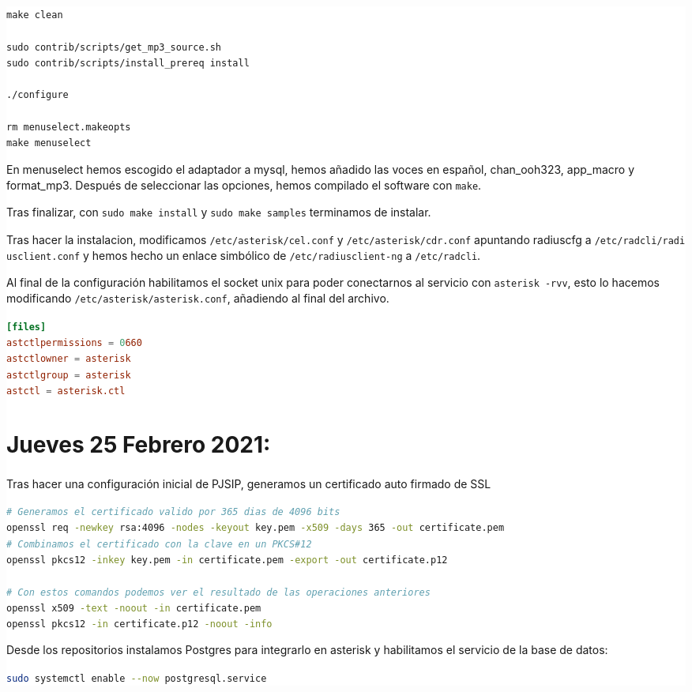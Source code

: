 ```
make clean

sudo contrib/scripts/get_mp3_source.sh
sudo contrib/scripts/install_prereq install

./configure

rm menuselect.makeopts
make menuselect
```

En menuselect hemos escogido el adaptador a mysql, hemos añadido las
voces en español, chan\_ooh323, app\_macro y format\_mp3. Después de
seleccionar las opciones, hemos compilado el software con `make`.

Tras finalizar, con `sudo make install` y `sudo make samples`
terminamos de instalar.

Tras hacer la instalacion, modificamos `/etc/asterisk/cel.conf` y
`/etc/asterisk/cdr.conf` apuntando radiuscfg a
`/etc/radcli/radiusclient.conf` y hemos hecho un enlace simbólico
de `/etc/radiusclient-ng` a `/etc/radcli`.

Al final de la configuración habilitamos el socket unix para poder
conectarnos al servicio con `asterisk -rvv`, esto lo hacemos
modificando `/etc/asterisk/asterisk.conf`, añadiendo al final del
archivo.

```conf
[files]
astctlpermissions = 0660
astctlowner = asterisk
astctlgroup = asterisk
astctl = asterisk.ctl
```

# Jueves 25 Febrero 2021:
Tras hacer una configuración inicial de PJSIP, generamos un certificado
auto firmado de SSL

```sh
# Generamos el certificado valido por 365 dias de 4096 bits
openssl req -newkey rsa:4096 -nodes -keyout key.pem -x509 -days 365 -out certificate.pem
# Combinamos el certificado con la clave en un PKCS#12
openssl pkcs12 -inkey key.pem -in certificate.pem -export -out certificate.p12

# Con estos comandos podemos ver el resultado de las operaciones anteriores
openssl x509 -text -noout -in certificate.pem
openssl pkcs12 -in certificate.p12 -noout -info
```

Desde los repositorios instalamos Postgres para integrarlo en asterisk
y habilitamos el servicio de la base de datos:
```sh
sudo systemctl enable --now postgresql.service
```
